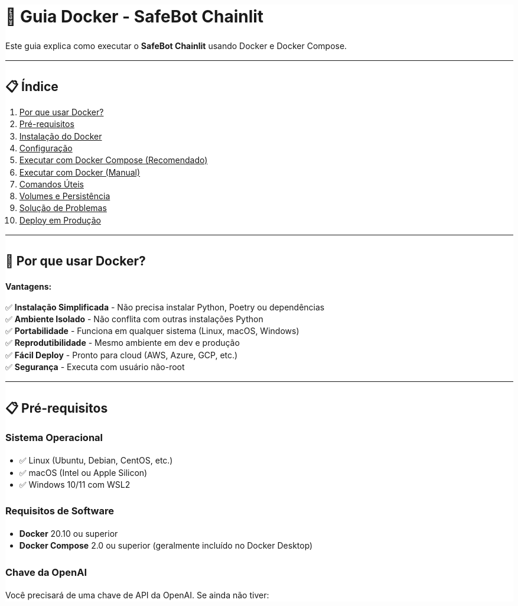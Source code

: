 # 🐳 Guia Docker - SafeBot Chainlit

Este guia explica como executar o **SafeBot Chainlit** usando Docker e Docker Compose.

---

## 📋 Índice

1. [Por que usar Docker?](#por-que-usar-docker)
2. [Pré-requisitos](#pré-requisitos)
3. [Instalação do Docker](#instalação-do-docker)
4. [Configuração](#configuração)
5. [Executar com Docker Compose (Recomendado)](#executar-com-docker-compose-recomendado)
6. [Executar com Docker (Manual)](#executar-com-docker-manual)
7. [Comandos Úteis](#comandos-úteis)
8. [Volumes e Persistência](#volumes-e-persistência)
9. [Solução de Problemas](#solução-de-problemas)
10. [Deploy em Produção](#deploy-em-produção)

---

## 🎯 Por que usar Docker?

**Vantagens:**

✅ **Instalação Simplificada** - Não precisa instalar Python, Poetry ou dependências  
✅ **Ambiente Isolado** - Não conflita com outras instalações Python  
✅ **Portabilidade** - Funciona em qualquer sistema (Linux, macOS, Windows)  
✅ **Reprodutibilidade** - Mesmo ambiente em dev e produção  
✅ **Fácil Deploy** - Pronto para cloud (AWS, Azure, GCP, etc.)  
✅ **Segurança** - Executa com usuário não-root

---

## 📋 Pré-requisitos

### Sistema Operacional

- ✅ Linux (Ubuntu, Debian, CentOS, etc.)
- ✅ macOS (Intel ou Apple Silicon)
- ✅ Windows 10/11 com WSL2

### Requisitos de Software

- **Docker** 20.10 ou superior
- **Docker Compose** 2.0 ou superior (geralmente incluído no Docker Desktop)

### Chave da OpenAI

Você precisará de uma chave de API da OpenAI. Se ainda não tiver:

